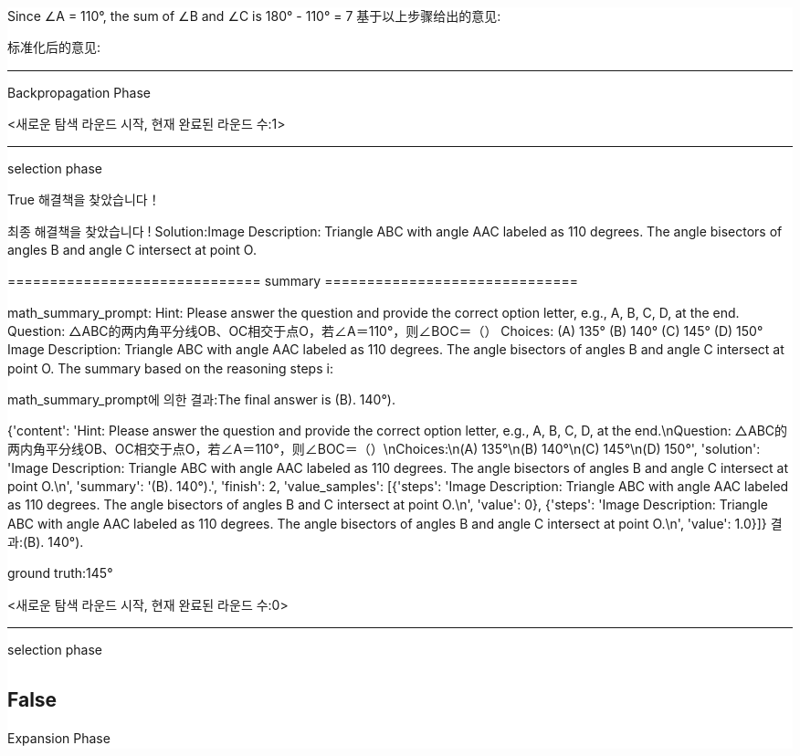 Since ∠A = 110°, the sum of ∠B and ∠C is 180° - 110° = 7
基于以上步骤给出的意见:

标准化后的意见: <continue>

----------------------------------------
Backpropagation Phase

<새로운 탐색 라운드 시작, 현재 완료된 라운드 수:1>

----------------------------------------
selection phase

True
해결책을 찾았습니다！

최종 해결책을 찾았습니다 !
Solution:Image Description: Triangle ABC with angle AAC labeled as 110 degrees. The angle bisectors of angles B and angle C intersect at point O.



 ============================== summary ============================== 

math_summary_prompt: 
 Hint: Please answer the question and provide the correct option letter, e.g., A, B, C, D, at the end.
Question: △ABC的两内角平分线OB、OC相交于点O，若∠A＝110°，则∠BOC＝（）
Choices:
(A) 135°
(B) 140°
(C) 145°
(D) 150°
Image Description: Triangle ABC with angle AAC labeled as 110 degrees. The angle bisectors of angles B and angle C intersect at point O.
The summary based on the reasoning steps i:

math_summary_prompt에 의한 결과:The final answer is (B). 140°).

{'content': 'Hint: Please answer the question and provide the correct option letter, e.g., A, B, C, D, at the end.\nQuestion: △ABC的两内角平分线OB、OC相交于点O，若∠A＝110°，则∠BOC＝（）\nChoices:\n(A) 135°\n(B) 140°\n(C) 145°\n(D) 150°', 'solution': 'Image Description: Triangle ABC with angle AAC labeled as 110 degrees. The angle bisectors of angles B and angle C intersect at point O.\n', 'summary': '(B). 140°).', 'finish': 2, 'value_samples': [{'steps': 'Image Description: Triangle ABC with angle AAC labeled as 110 degrees. The angle bisectors of angles B and C intersect at point O.\n', 'value': 0}, {'steps': 'Image Description: Triangle ABC with angle AAC labeled as 110 degrees. The angle bisectors of angles B and angle C intersect at point O.\n', 'value': 1.0}]}
결과:(B). 140°).

ground truth:145°

<새로운 탐색 라운드 시작, 현재 완료된 라운드 수:0>

----------------------------------------
selection phase

False
----------------------------------------
Expansion Phase
